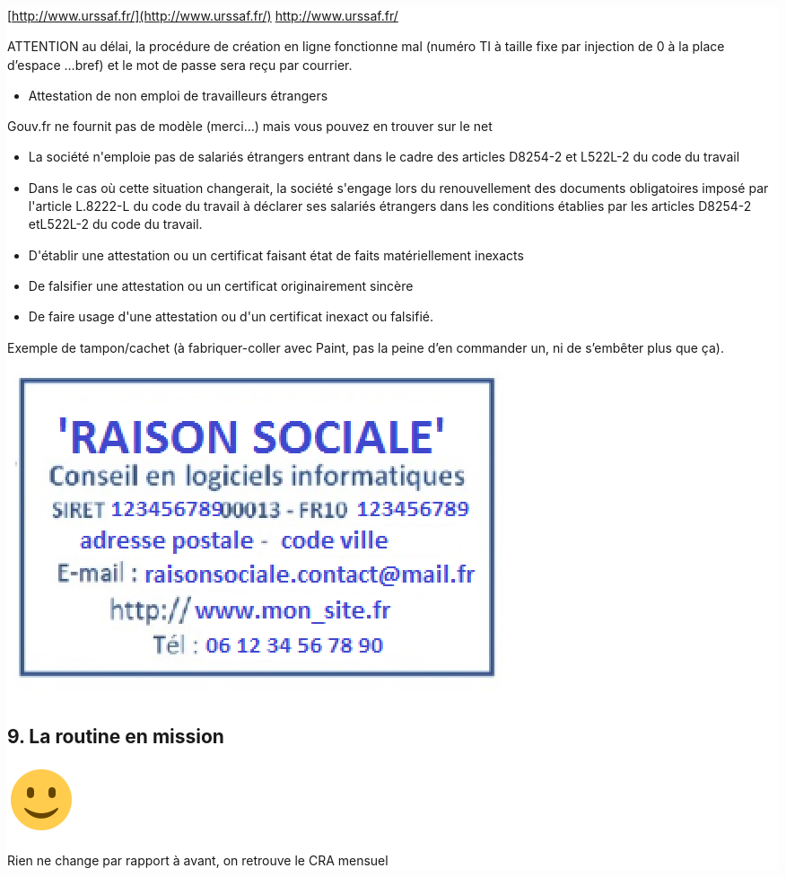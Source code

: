 [http://www.urssaf.fr/](http://www.urssaf.fr/)
http://www.urssaf.fr/
 
ATTENTION au délai, la procédure de création en ligne fonctionne mal (numéro TI à taille fixe par injection de 0 à la place d’espace …bref) et le mot de passe sera reçu par courrier.
 
* Attestation de non emploi de travailleurs étrangers
 
Gouv.fr ne fournit pas de modèle (merci…) mais vous pouvez en trouver sur le net
 
* La société n'emploie pas de salariés étrangers entrant dans le cadre des articles D8254-2 et L522L-2 du code du travail
* Dans le cas où cette situation changerait, la société s'engage lors du renouvellement des documents obligatoires imposé par l'article L.8222-L du code du travail à déclarer ses salariés étrangers dans les conditions établies par les articles D8254-2 etL522L-2 du code du travail.
 
* D'établir une attestation ou un certificat faisant état de faits matériellement inexacts
* De falsifier une attestation ou un certificat originairement sincère
* De faire usage d'une attestation ou d'un certificat inexact ou falsifié.
 
Exemple de tampon/cachet (à fabriquer-coller avec Paint, pas la peine d’en commander un, ni de s’embêter plus que ça).
 
![alt text](screenshots/160523003648558.png)
 

 
## 9. La routine en mission
 
![alt text](screenshots/160523003648602.svg)
 
Rien ne change par rapport à avant, on retrouve le CRA mensuel
 